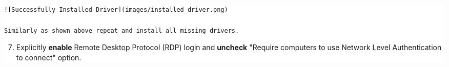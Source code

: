     ![Successfully Installed Driver](images/installed_driver.png)

    Similarly as shown above repeat and install all missing drivers.

7. Explicitly **enable** Remote Desktop Protocol (RDP) login and **uncheck**
"Require computers to use Network Level Authentication to connect" option.
